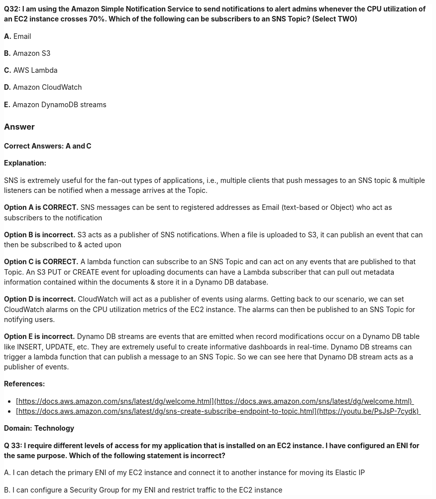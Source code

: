 **Q32: I am using the Amazon Simple Notification Service to send notifications to alert admins whenever the CPU utilization of an EC2 instance crosses 70%. Which of the following can be subscribers to an SNS Topic? (Select TWO)** 

**A.** Email 

**B.** Amazon S3 

**C.** AWS Lambda 

**D.** Amazon CloudWatch 

**E.** Amazon DynamoDB streams 

### Answer
**Correct Answers: A and C** 

**Explanation:** 

SNS is extremely useful for the fan-out types of applications, i.e., multiple clients that push messages to an SNS topic & multiple listeners can be notified when a message arrives at the Topic. 

**Option A is CORRECT.** SNS messages can be sent to registered addresses as Email (text-based or Object) who act as subscribers to the notification 

**Option B is incorrect.** S3 acts as a publisher of SNS notifications. When a file is uploaded to S3, it can publish an event that can then be subscribed to & acted upon 

**Option C is CORRECT.** A lambda function can subscribe to an SNS Topic and can act on any events that are published to that Topic. An S3 PUT or CREATE event for uploading documents can have a Lambda subscriber that can pull out metadata information contained within the documents & store it in a Dynamo DB database. 

**Option D is incorrect.** CloudWatch will act as a publisher of events using alarms. Getting back to our scenario, we can set CloudWatch alarms on the CPU utilization metrics of the EC2 instance. The alarms can then be published to an SNS Topic for notifying users. 

**Option E is incorrect.** Dynamo DB streams are events that are emitted when record modifications occur on a Dynamo DB table like INSERT, UPDATE, etc. They are extremely useful to create informative dashboards in real-time. Dynamo DB streams can trigger a lambda function that can publish a message to an SNS Topic. So we can see here that Dynamo DB stream acts as a publisher of events. 

**References:** 

- [https://docs.aws.amazon.com/sns/latest/dg/welcome.html](https://docs.aws.amazon.com/sns/latest/dg/welcome.html) 
- [https://docs.aws.amazon.com/sns/latest/dg/sns-create-subscribe-endpoint-to-topic.html](https://youtu.be/PsJsP-7cydk) 

**Domain:** **Technology** 

**Q 33: I require different levels of access for my application that is installed on an EC2 instance. I have configured an ENI for the same purpose. Which of the following statement is incorrect?** 

A. I can detach the primary ENI of my EC2 instance and connect it to another instance for moving its Elastic IP 

B. I can configure a Security Group for my ENI and restrict traffic to the EC2 instance 
